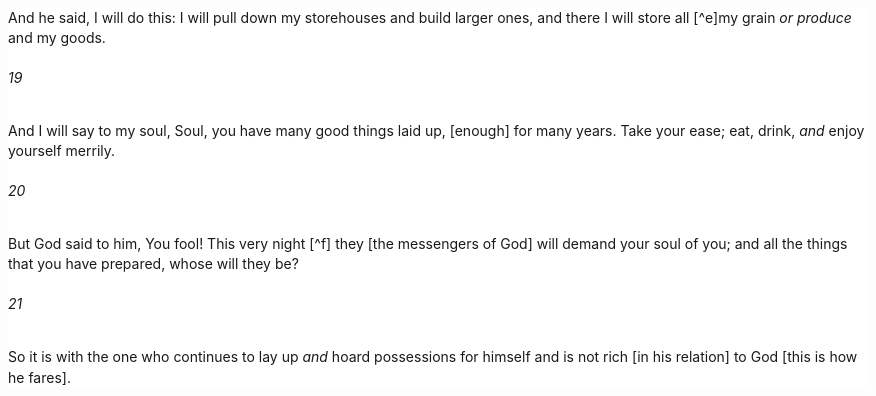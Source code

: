 




And he said, I will do this: I will pull down my storehouses and build larger ones, and there I will store all [^e]my grain _or produce_ and my goods. 













###### 19 






And I will say to my soul, Soul, you have many good things laid up, [enough] for many years. Take your ease; eat, drink, _and_ enjoy yourself merrily. 













###### 20 






But God said to him, You fool! This very night [^f] they [the messengers of God] will demand your soul of you; and all the things that you have prepared, whose will they be? 













###### 21 






So it is with the one who continues to lay up _and_ hoard possessions for himself and is not rich [in his relation] to God [this is how he fares]. 








